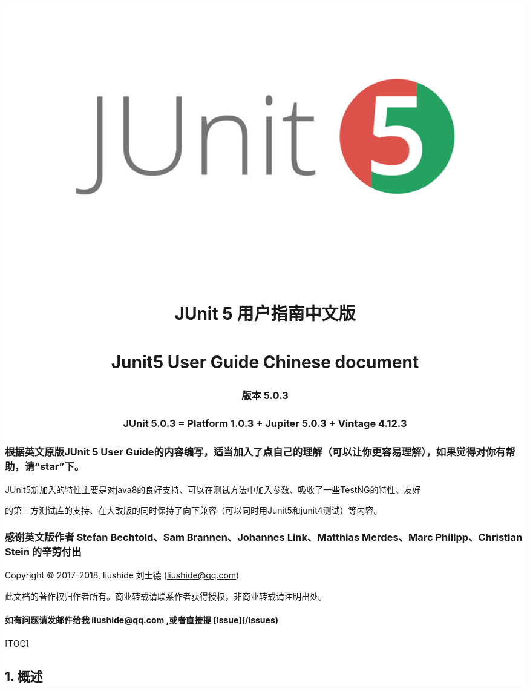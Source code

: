 ![junit5](junit5.png)

<h1 align="center"> JUnit 5 用户指南中文版 </h1>

<h1 align="center"> Junit5 User Guide Chinese document </h1>

<h3 align="center"> 版本 5.0.3 </h3>

<h3 align="center"> JUnit 5.0.3 = Platform 1.0.3 + Jupiter 5.0.3 + Vintage 4.12.3 </h3>

<h3 > 根据英文原版JUnit 5 User Guide的内容编写，适当加入了点自己的理解（可以让你更容易理解），如果觉得对你有帮助，请“star”下。  </h3>



JUnit5新加入的特性主要是对java8的良好支持、可以在测试方法中加入参数、吸收了一些TestNG的特性、友好

的第三方测试库的支持、在大改版的同时保持了向下兼容（可以同时用Junit5和junit4测试）等内容。



<h3 > 感谢英文版作者 Stefan Bechtold、Sam Brannen、Johannes Link、Matthias Merdes、Marc Philipp、Christian Stein 的辛劳付出  </h3>

Copyright &copy; 2017-2018, liushide 刘士德 (liushide@qq.com)

此文档的著作权归作者所有。商业转载请联系作者获得授权，非商业转载请注明出处。

<h4> 如有问题请发邮件给我 liushide@qq.com ,或者直接提 [issue](/issues) </h4> 



[TOC]



## 1. 概述
